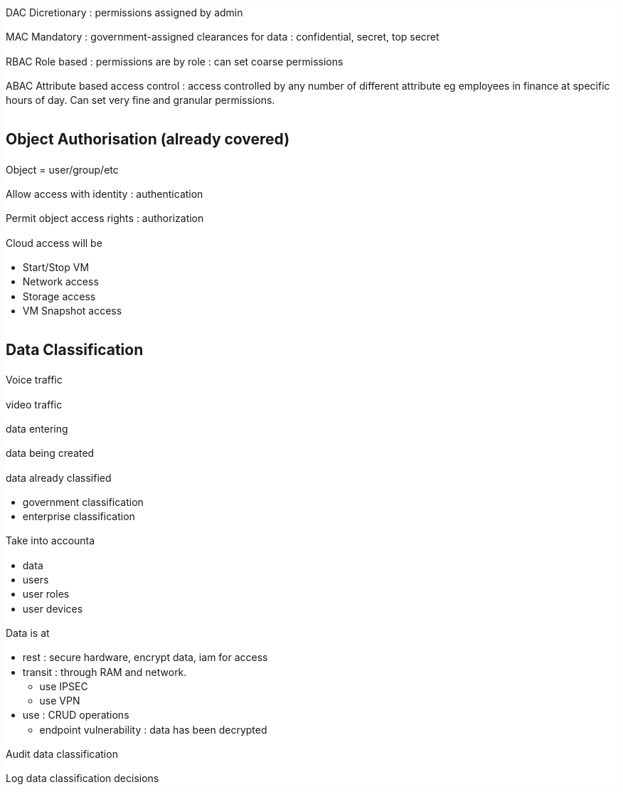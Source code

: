 DAC Dicretionary : permissions assigned by admin

MAC Mandatory : government-assigned clearances for data : confidential, secret, top secret

RBAC Role based : permissions are by role : can set coarse permissions

ABAC Attribute based access control : access controlled by any number of different attribute eg employees in finance at specific hours of day. Can set very fine and granular permissions.

## Object Authorisation (already covered)

Object = user/group/etc

Allow access with identity : authentication

Permit object access rights : authorization

Cloud access will be

- Start/Stop VM
- Network access
- Storage access
- VM Snapshot access

## Data Classification

Voice traffic

video traffic

data entering

data being created

data already classified

- government classification
- enterprise classification

Take into accounta

- data
- users
- user roles
- user devices

Data is at

- rest : secure hardware, encrypt data, iam for access
- transit : through RAM and network.
    - use IPSEC
    - use VPN
- use : CRUD operations
    - endpoint vulnerability : data has been decrypted

Audit data classification

Log data classification decisions
